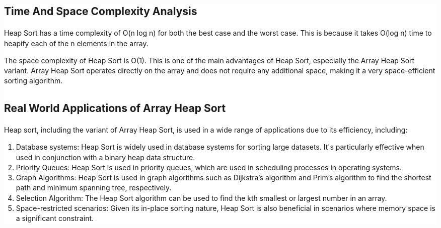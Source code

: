 ## Time And Space Complexity Analysis

Heap Sort has a time complexity of O(n log n) for both the best case and the worst case. This is because it takes O(log n) time to heapify each of the n elements in the array.

The space complexity of Heap Sort is O(1). This is one of the main advantages of Heap Sort, especially the Array Heap Sort variant. Array Heap Sort operates directly on the array and does not require any additional space, making it a very space-efficient sorting algorithm.

## Real World Applications of Array Heap Sort

Heap sort, including the variant of Array Heap Sort, is used in a wide range of applications due to its efficiency, including:

1. Database systems: Heap Sort is widely used in database systems for sorting large datasets. It's particularly effective when used in conjunction with a binary heap data structure.
2. Priority Queues: Heap Sort is used in priority queues, which are used in scheduling processes in operating systems.
3. Graph Algorithms: Heap Sort is used in graph algorithms such as Dijkstra’s algorithm and Prim’s algorithm to find the shortest path and minimum spanning tree, respectively.
4. Selection Algorithm: The Heap Sort algorithm can be used to find the kth smallest or largest number in an array.
5. Space-restricted scenarios: Given its in-place sorting nature, Heap Sort is also beneficial in scenarios where memory space is a significant constraint.